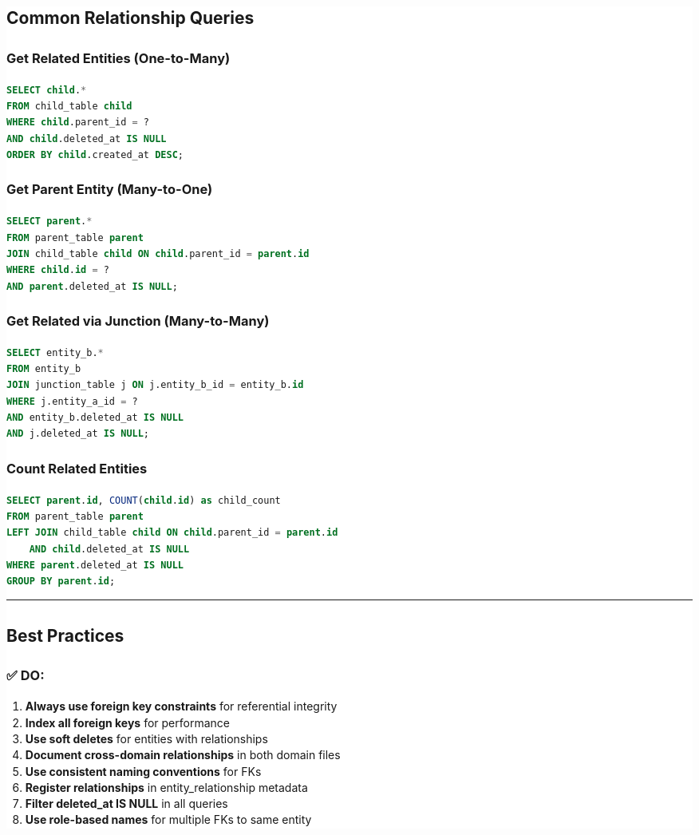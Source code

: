 
## Common Relationship Queries

### Get Related Entities (One-to-Many)
```sql
SELECT child.*
FROM child_table child
WHERE child.parent_id = ?
AND child.deleted_at IS NULL
ORDER BY child.created_at DESC;
```

### Get Parent Entity (Many-to-One)
```sql
SELECT parent.*
FROM parent_table parent
JOIN child_table child ON child.parent_id = parent.id
WHERE child.id = ?
AND parent.deleted_at IS NULL;
```

### Get Related via Junction (Many-to-Many)
```sql
SELECT entity_b.*
FROM entity_b
JOIN junction_table j ON j.entity_b_id = entity_b.id
WHERE j.entity_a_id = ?
AND entity_b.deleted_at IS NULL
AND j.deleted_at IS NULL;
```

### Count Related Entities
```sql
SELECT parent.id, COUNT(child.id) as child_count
FROM parent_table parent
LEFT JOIN child_table child ON child.parent_id = parent.id
    AND child.deleted_at IS NULL
WHERE parent.deleted_at IS NULL
GROUP BY parent.id;
```

---

## Best Practices

### ✅ DO:
1. **Always use foreign key constraints** for referential integrity
2. **Index all foreign keys** for performance
3. **Use soft deletes** for entities with relationships
4. **Document cross-domain relationships** in both domain files
5. **Use consistent naming conventions** for FKs
6. **Register relationships** in entity_relationship metadata
7. **Filter deleted_at IS NULL** in all queries
8. **Use role-based names** for multiple FKs to same entity
